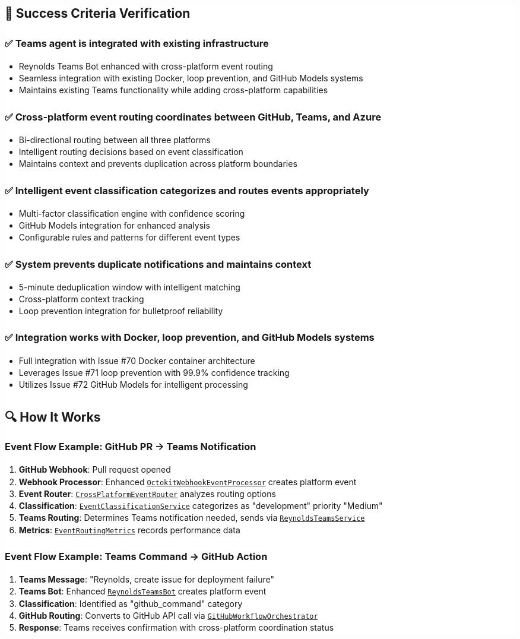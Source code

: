 ## 🎯 Success Criteria Verification

### ✅ **Teams agent is integrated with existing infrastructure**
- Reynolds Teams Bot enhanced with cross-platform event routing
- Seamless integration with existing Docker, loop prevention, and GitHub Models systems
- Maintains existing Teams functionality while adding cross-platform capabilities

### ✅ **Cross-platform event routing coordinates between GitHub, Teams, and Azure**
- Bi-directional routing between all three platforms
- Intelligent routing decisions based on event classification
- Maintains context and prevents duplication across platform boundaries

### ✅ **Intelligent event classification categorizes and routes events appropriately**
- Multi-factor classification engine with confidence scoring
- GitHub Models integration for enhanced analysis
- Configurable rules and patterns for different event types

### ✅ **System prevents duplicate notifications and maintains context**
- 5-minute deduplication window with intelligent matching
- Cross-platform context tracking
- Loop prevention integration for bulletproof reliability

### ✅ **Integration works with Docker, loop prevention, and GitHub Models systems**
- Full integration with Issue #70 Docker container architecture
- Leverages Issue #71 loop prevention with 99.9% confidence tracking
- Utilizes Issue #72 GitHub Models for intelligent processing

## 🔍 How It Works

### **Event Flow Example: GitHub PR → Teams Notification**
1. **GitHub Webhook**: Pull request opened
2. **Webhook Processor**: Enhanced [`OctokitWebhookEventProcessor`](src/CopilotAgent/Services/OctokitWebhookEventProcessor.cs) creates platform event
3. **Event Router**: [`CrossPlatformEventRouter`](src/CopilotAgent/Services/CrossPlatformEventRouter.cs) analyzes routing options
4. **Classification**: [`EventClassificationService`](src/CopilotAgent/Services/EventClassificationService.cs) categorizes as "development" priority "Medium"
5. **Teams Routing**: Determines Teams notification needed, sends via [`ReynoldsTeamsService`](src/CopilotAgent/Services/ReynoldsTeamsChatService.cs)
6. **Metrics**: [`EventRoutingMetrics`](src/CopilotAgent/Services/EventRoutingMetrics.cs) records performance data

### **Event Flow Example: Teams Command → GitHub Action**
1. **Teams Message**: "Reynolds, create issue for deployment failure"
2. **Teams Bot**: Enhanced [`ReynoldsTeamsBot`](src/CopilotAgent/Bot/ReynoldsTeamsBot.cs) creates platform event
3. **Classification**: Identified as "github_command" category
4. **GitHub Routing**: Converts to GitHub API call via [`GitHubWorkflowOrchestrator`](src/CopilotAgent/Services/GitHubWorkflowOrchestrator.cs)
5. **Response**: Teams receives confirmation with cross-platform coordination status
